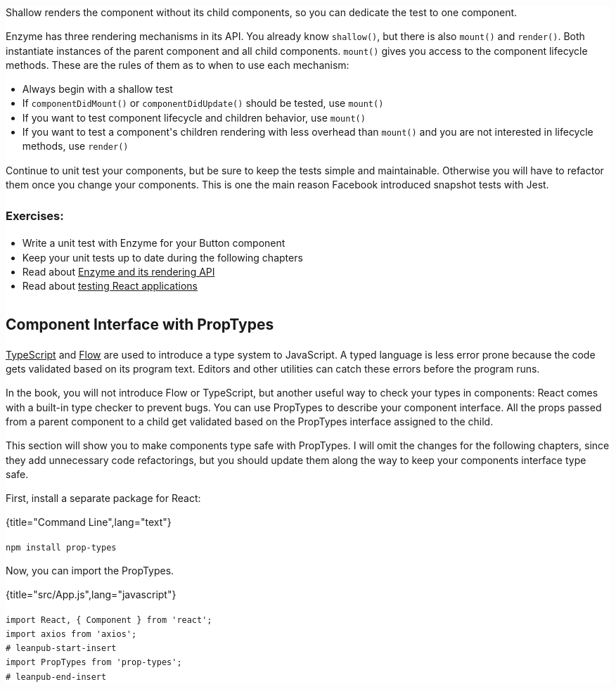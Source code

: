 Shallow renders the component without its child components, so you can dedicate the test to one component.

Enzyme has three rendering mechanisms in its API. You already know `shallow()`, but there is also `mount()` and `render()`. Both instantiate instances of the parent component and all child components. `mount()` gives you access to the component lifecycle methods. These are the rules of them as to when to use each mechanism:

* Always begin with a shallow test
* If `componentDidMount()` or `componentDidUpdate()` should be tested, use `mount()`
* If you want to test component lifecycle and children behavior, use `mount()`
* If you want to test a component's children rendering with less overhead than `mount()` and you are not interested in lifecycle methods, use `render()`

Continue to unit test your components, but be sure to keep the tests simple and maintainable. Otherwise you will have to refactor them once you change your components. This is one the main reason Facebook introduced snapshot tests with Jest.

### Exercises:

* Write a unit test with Enzyme for your Button component
* Keep your unit tests up to date during the following chapters
* Read about [Enzyme and its rendering API](https://github.com/airbnb/enzyme)
* Read about [testing React applications](https://www.robinwieruch.de/react-testing-tutorial)

## Component Interface with PropTypes

[TypeScript](https://www.typescriptlang.org/) and [Flow](https://flowtype.org/) are used to introduce a type system to JavaScript. A typed language is less error prone because the code gets validated based on its program text. Editors and other utilities can catch these errors before the program runs.

In the book, you will not introduce Flow or TypeScript, but another useful way to check your types in components: React comes with a built-in type checker to prevent bugs. You can use PropTypes to describe your component interface. All the props passed from a parent component to a child get validated based on the PropTypes interface assigned to the child.

This section will show you to make components type safe with PropTypes. I will omit the changes for the following chapters, since they add unnecessary code refactorings, but you should update them along the way to keep your components interface type safe.

First, install a separate package for React:

{title="Command Line",lang="text"}
~~~~~~~~
npm install prop-types
~~~~~~~~

Now, you can import the PropTypes.

{title="src/App.js",lang="javascript"}
~~~~~~~~
import React, { Component } from 'react';
import axios from 'axios';
# leanpub-start-insert
import PropTypes from 'prop-types';
# leanpub-end-insert
~~~~~~~~
